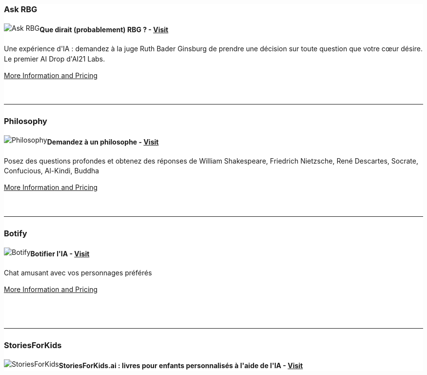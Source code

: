 ### Ask RBG
<img align="left" src="https://aicollection.twic.pics/screenshots/screenshot-ask-rbg.webp?twic=v1/resize=240" alt="Ask RBG">

#### Que dirait (probablement) RBG ? - [Visit](https://www.thataicollection.com/redirect/ask-rbg)

Une expérience d'IA : demandez à la juge Ruth Bader Ginsburg de prendre une décision sur toute question que votre cœur désire. Le premier AI Drop d'AI21 Labs.

[More Information and Pricing](https://www.thataicollection.com/fr/application/ask-rbg)

<br />



---

### Philosophy
<img align="left" src="https://aicollection.twic.pics/screenshots/screenshot-philosophy.webp?twic=v1/resize=240" alt="Philosophy">

#### Demandez à un philosophe - [Visit](https://www.thataicollection.com/redirect/philosophy)

Posez des questions profondes et obtenez des réponses de William Shakespeare, Friedrich Nietzsche, René Descartes, Socrate, Confucious, Al-Kindi, Buddha

[More Information and Pricing](https://www.thataicollection.com/fr/application/philosophy)

<br />



---

### Botify
<img align="left" src="https://aicollection.twic.pics/screenshots/screenshot-botify.webp?twic=v1/resize=240" alt="Botify">

#### Botifier l'IA - [Visit](https://www.thataicollection.com/redirect/botify)

Chat amusant avec vos personnages préférés

[More Information and Pricing](https://www.thataicollection.com/fr/application/botify)

<br />

<br />

---

### StoriesForKids
<img align="left" src="https://aicollection.twic.pics/screenshots/screenshot-storiesforkids.webp?twic=v1/resize=240" alt="StoriesForKids">

#### StoriesForKids.ai : livres pour enfants personnalisés à l'aide de l'IA - [Visit](https://www.thataicollection.com/redirect/storiesforkids)
